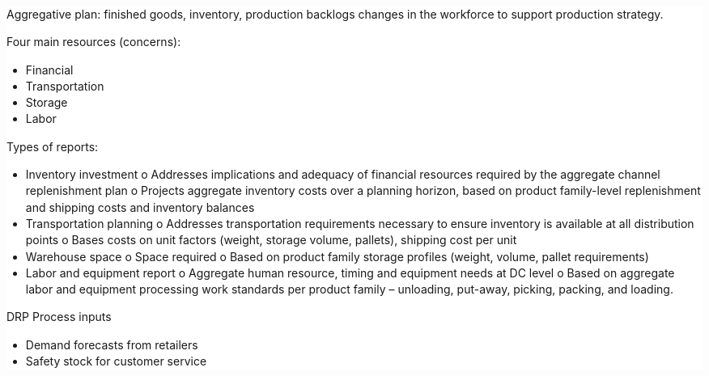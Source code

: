Aggregative plan: finished goods, inventory, production backlogs changes in the workforce to support production strategy. 

Four main resources (concerns):

-	Financial 	
-	Transportation
-	Storage
-	Labor

Types of reports:

-	Inventory investment
o	Addresses implications and adequacy of financial resources required by the aggregate channel replenishment plan
o	Projects aggregate inventory costs over a planning horizon, based on product family-level replenishment and shipping costs and inventory balances
-	Transportation planning
o	Addresses transportation requirements necessary to ensure inventory is available at all distribution points
o	Bases costs on unit factors (weight, storage volume, pallets), shipping cost per unit
-	Warehouse space 
o	Space required
o	Based on product family storage profiles (weight, volume, pallet requirements)
-	Labor and equipment report
o	Aggregate human resource, timing and equipment needs at DC level
o	Based on aggregate labor and equipment processing work standards per product family – unloading, put-away, picking, packing, and loading.

DRP Process inputs

-	Demand forecasts from retailers
-	Safety stock for customer service
